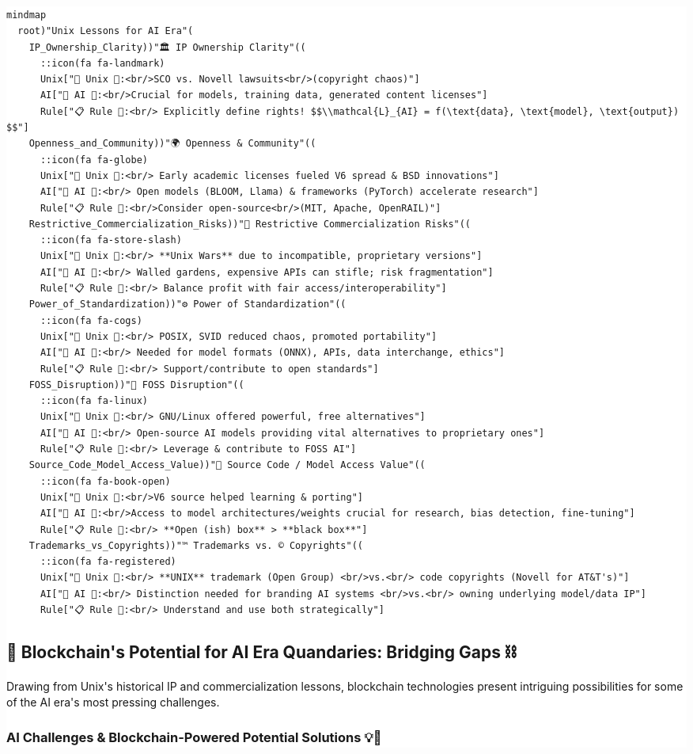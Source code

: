 ```mermaid
mindmap
  root)"Unix Lessons for AI Era"(
    IP_Ownership_Clarity))"🏛️ IP Ownership Clarity"((
      ::icon(fa fa-landmark)
      Unix["🐧 Unix 📜:<br/>SCO vs. Novell lawsuits<br/>(copyright chaos)"]
      AI["🤖 AI 🧠:<br/>Crucial for models, training data, generated content licenses"]
      Rule["📋 Rule 📌:<br/> Explicitly define rights! $$\\mathcal{L}_{AI} = f(\text{data}, \text{model}, \text{output})$$"]
    Openness_and_Community))"🌍 Openness & Community"((
      ::icon(fa fa-globe)
      Unix["🐧 Unix 📜:<br/> Early academic licenses fueled V6 spread & BSD innovations"]
      AI["🤖 AI 🧠:<br/> Open models (BLOOM, Llama) & frameworks (PyTorch) accelerate research"]
      Rule["📋 Rule 📌:<br/>Consider open-source<br/>(MIT, Apache, OpenRAIL)"]
    Restrictive_Commercialization_Risks))"🧱 Restrictive Commercialization Risks"((
      ::icon(fa fa-store-slash)
      Unix["🐧 Unix 📜:<br/> **Unix Wars** due to incompatible, proprietary versions"]
      AI["🤖 AI 🧠:<br/> Walled gardens, expensive APIs can stifle; risk fragmentation"]
      Rule["📋 Rule 📌:<br/> Balance profit with fair access/interoperability"]
    Power_of_Standardization))"⚙️ Power of Standardization"((
      ::icon(fa fa-cogs)
      Unix["🐧 Unix 📜:<br/> POSIX, SVID reduced chaos, promoted portability"]
      AI["🤖 AI 🧠:<br/> Needed for model formats (ONNX), APIs, data interchange, ethics"]
      Rule["📋 Rule 📌:<br/> Support/contribute to open standards"]
    FOSS_Disruption))"🐧 FOSS Disruption"((
      ::icon(fa fa-linux)
      Unix["🐧 Unix 📜:<br/> GNU/Linux offered powerful, free alternatives"]
      AI["🤖 AI 🧠:<br/> Open-source AI models providing vital alternatives to proprietary ones"]
      Rule["📋 Rule 📌:<br/> Leverage & contribute to FOSS AI"]
    Source_Code_Model_Access_Value))"📖 Source Code / Model Access Value"((
      ::icon(fa fa-book-open)
      Unix["🐧 Unix 📜:<br/>V6 source helped learning & porting"]
      AI["🤖 AI 🧠:<br/>Access to model architectures/weights crucial for research, bias detection, fine-tuning"]
      Rule["📋 Rule 📌:<br/> **Open (ish) box** > **black box**"]
    Trademarks_vs_Copyrights))"™️ Trademarks vs. © Copyrights"((
      ::icon(fa fa-registered)
      Unix["🐧 Unix 📜:<br/> **UNIX** trademark (Open Group) <br/>vs.<br/> code copyrights (Novell for AT&T's)"]
      AI["🤖 AI 🧠:<br/> Distinction needed for branding AI systems <br/>vs.<br/> owning underlying model/data IP"]
      Rule["📋 Rule 📌:<br/> Understand and use both strategically"]
```

## 🔗 Blockchain's Potential for AI Era Quandaries: Bridging Gaps ⛓️

Drawing from Unix's historical IP and commercialization lessons, blockchain technologies present intriguing possibilities for some of the AI era's most pressing challenges.

### AI Challenges & Blockchain-Powered Potential Solutions 💡🔗
